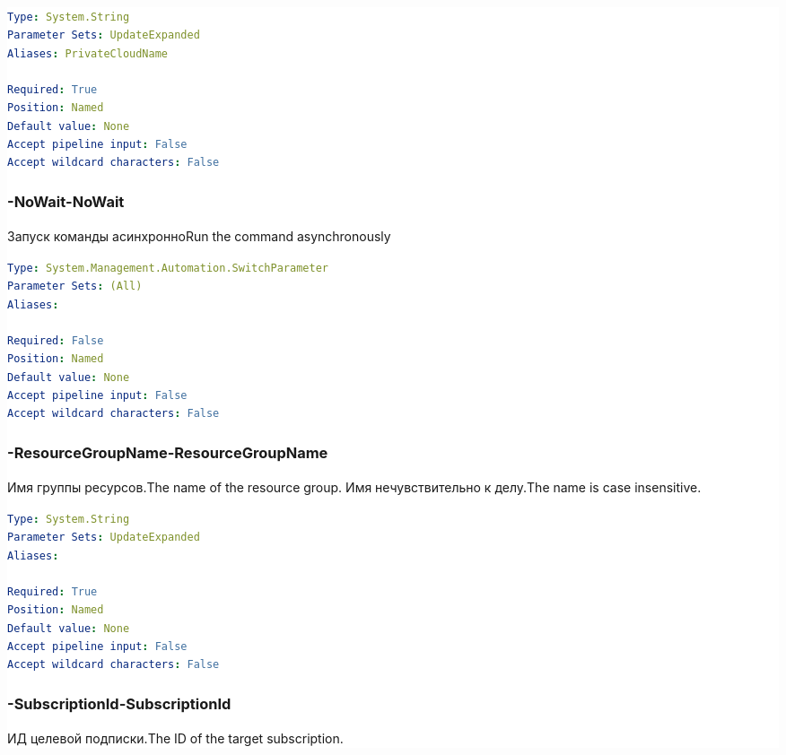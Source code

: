 ```yaml
Type: System.String
Parameter Sets: UpdateExpanded
Aliases: PrivateCloudName

Required: True
Position: Named
Default value: None
Accept pipeline input: False
Accept wildcard characters: False
```

### <span data-ttu-id="13cee-129">-NoWait</span><span class="sxs-lookup"><span data-stu-id="13cee-129">-NoWait</span></span>
<span data-ttu-id="13cee-130">Запуск команды асинхронно</span><span class="sxs-lookup"><span data-stu-id="13cee-130">Run the command asynchronously</span></span>

```yaml
Type: System.Management.Automation.SwitchParameter
Parameter Sets: (All)
Aliases:

Required: False
Position: Named
Default value: None
Accept pipeline input: False
Accept wildcard characters: False
```

### <span data-ttu-id="13cee-131">-ResourceGroupName</span><span class="sxs-lookup"><span data-stu-id="13cee-131">-ResourceGroupName</span></span>
<span data-ttu-id="13cee-132">Имя группы ресурсов.</span><span class="sxs-lookup"><span data-stu-id="13cee-132">The name of the resource group.</span></span>
<span data-ttu-id="13cee-133">Имя нечувствительно к делу.</span><span class="sxs-lookup"><span data-stu-id="13cee-133">The name is case insensitive.</span></span>

```yaml
Type: System.String
Parameter Sets: UpdateExpanded
Aliases:

Required: True
Position: Named
Default value: None
Accept pipeline input: False
Accept wildcard characters: False
```

### <span data-ttu-id="13cee-134">-SubscriptionId</span><span class="sxs-lookup"><span data-stu-id="13cee-134">-SubscriptionId</span></span>
<span data-ttu-id="13cee-135">ИД целевой подписки.</span><span class="sxs-lookup"><span data-stu-id="13cee-135">The ID of the target subscription.</span></span>
